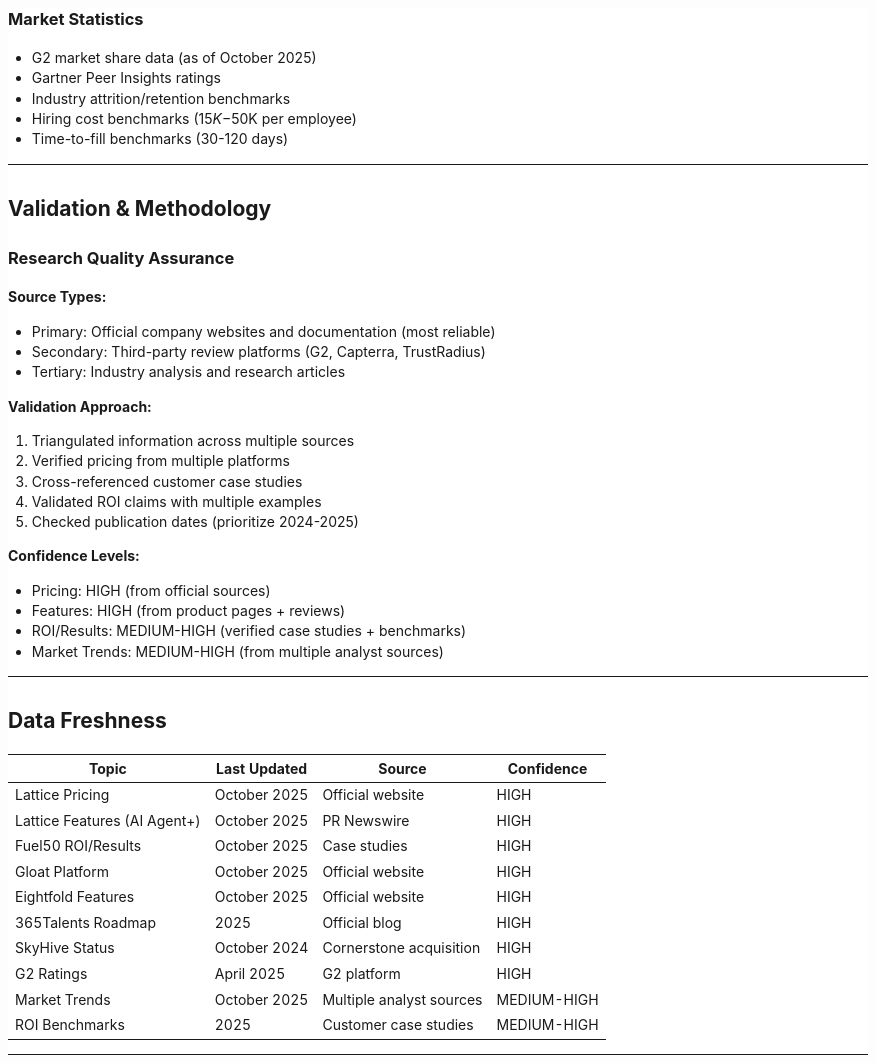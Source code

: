 ### Market Statistics
- G2 market share data (as of October 2025)
- Gartner Peer Insights ratings
- Industry attrition/retention benchmarks
- Hiring cost benchmarks ($15K-$50K per employee)
- Time-to-fill benchmarks (30-120 days)

---

## Validation & Methodology

### Research Quality Assurance

**Source Types:**
- Primary: Official company websites and documentation (most reliable)
- Secondary: Third-party review platforms (G2, Capterra, TrustRadius)
- Tertiary: Industry analysis and research articles

**Validation Approach:**
1. Triangulated information across multiple sources
2. Verified pricing from multiple platforms
3. Cross-referenced customer case studies
4. Validated ROI claims with multiple examples
5. Checked publication dates (prioritize 2024-2025)

**Confidence Levels:**
- Pricing: HIGH (from official sources)
- Features: HIGH (from product pages + reviews)
- ROI/Results: MEDIUM-HIGH (verified case studies + benchmarks)
- Market Trends: MEDIUM-HIGH (from multiple analyst sources)

---

## Data Freshness

| Topic | Last Updated | Source | Confidence |
|-------|--------------|--------|------------|
| Lattice Pricing | October 2025 | Official website | HIGH |
| Lattice Features (AI Agent+) | October 2025 | PR Newswire | HIGH |
| Fuel50 ROI/Results | October 2025 | Case studies | HIGH |
| Gloat Platform | October 2025 | Official website | HIGH |
| Eightfold Features | October 2025 | Official website | HIGH |
| 365Talents Roadmap | 2025 | Official blog | HIGH |
| SkyHive Status | October 2024 | Cornerstone acquisition | HIGH |
| G2 Ratings | April 2025 | G2 platform | HIGH |
| Market Trends | October 2025 | Multiple analyst sources | MEDIUM-HIGH |
| ROI Benchmarks | 2025 | Customer case studies | MEDIUM-HIGH |

---